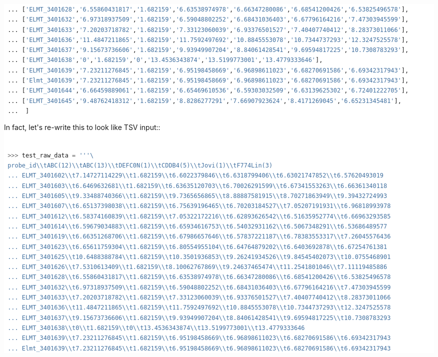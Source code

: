 ```python
 ... ['ELMT_3401628','6.55860431817','1.682159','6.63538974978','6.66347280086','6.68541200426','6.53825496578'],
 ... ['ELMT_3401632','6.97318937509','1.682159','6.59048802252','6.68431036403','6.67796164216','7.47303945599'],
 ... ['ELMT_3401633','7.20203718782','1.682159','7.33123060039','6.93376501527','7.40407740412','8.28373011066'],
 ... ['ELMT_3401636','11.4847211865','1.682159','11.7592497692','10.8845553078','10.7344737293','12.3247525578'],
 ... ['ELMT_3401637','9.15673736606','1.682159','9.93949907204','8.84061428541','9.69594817225','10.7308783293'],
 ... ['ELMT_3401638','0','1.682159','0','13.4536343874','13.5199773001','13.4779333646'],
 ... ['ELMT_3401639','7.23211276845','1.682159','6.95198458669','6.96898611023','6.68270691586','6.69342317943'],
 ... ['Elmt_3401639','7.23211276845','1.682159','6.95198458669','6.96898611023','6.68270691586','6.69342317943'],
 ... ['ELMT_3401644','6.66459889061','1.682159','6.65469610536','6.59303032509','6.63139625302','6.72401222705'],
 ... ['ELMT_3401645','9.48762418312','1.682159','8.8286277291','7.66907923624','8.4171269045','6.65231345481'],
 ...  ]
```

In fact, let's re-write this to look like TSV input::

```python

 >>> test_raw_data = '''\
 probe_id\\tABC(12)\\tABC(13)\\tDEFC0N(1)\\tCDDB4(5)\\tJovi(1)\\tF774Lin(3)
 ... ELMT_3401602\\t7.14727114229\\t1.682159\\t6.6022379846\\t6.6318799406\\t6.63021747852\\t6.57620493019
 ... ELMT_3401603\\t6.6469632681\\t1.682159\\t6.63635120703\\t6.70026291599\\t6.67341553263\\t6.66361340118
 ... ELMT_3401605\\t9.33488740366\\t1.682159\\t9.7365656865\\t8.88887581915\\t8.70271863949\\t9.39432724993
 ... ELMT_3401607\\t6.65137398038\\t1.682159\\t6.75639196465\\t6.70203184527\\t7.05207191931\\t6.96818993978
 ... ELMT_3401612\\t6.58374160839\\t1.682159\\t7.05322172216\\t6.62893626542\\t6.51635952774\\t6.66963293585
 ... ELMT_3401614\\t6.59679034883\\t1.682159\\t6.65934616753\\t6.54032931162\\t6.5067348291\\t6.53686489577
 ... ELMT_3401619\\t6.66351268706\\t1.682159\\t6.67986657646\\t6.57837221187\\t6.78383553317\\t7.26045576436
 ... ELMT_3401623\\t6.65611759304\\t1.682159\\t6.80554955104\\t6.64764879202\\t6.6403692878\\t6.67254761381
 ... ELMT_3401625\\t10.6488388784\\t1.682159\\t10.3501936853\\t9.26241934526\\t9.84545402073\\t10.0755468901
 ... ELMT_3401626\\t7.5310613409\\t1.682159\\t8.10062767869\\t9.24637465474\\t11.2541801046\\t7.11119485886
 ... ELMT_3401628\\t6.55860431817\\t1.682159\\t6.63538974978\\t6.66347280086\\t6.68541200426\\t6.53825496578
 ... ELMT_3401632\\t6.97318937509\\t1.682159\\t6.59048802252\\t6.68431036403\\t6.67796164216\\t7.47303945599
 ... ELMT_3401633\\t7.20203718782\\t1.682159\\t7.33123060039\\t6.93376501527\\t7.40407740412\\t8.28373011066
 ... ELMT_3401636\\t11.4847211865\\t1.682159\\t11.7592497692\\t10.8845553078\\t10.7344737293\\t12.3247525578
 ... ELMT_3401637\\t9.15673736606\\t1.682159\\t9.93949907204\\t8.84061428541\\t9.69594817225\\t10.7308783293
 ... ELMT_3401638\\t0\\t1.682159\\t0\\t13.4536343874\\t13.5199773001\\t13.4779333646
 ... ELMT_3401639\\t7.23211276845\\t1.682159\\t6.95198458669\\t6.96898611023\\t6.68270691586\\t6.69342317943
 ... Elmt_3401639\\t7.23211276845\\t1.682159\\t6.95198458669\\t6.96898611023\\t6.68270691586\\t6.69342317943
```